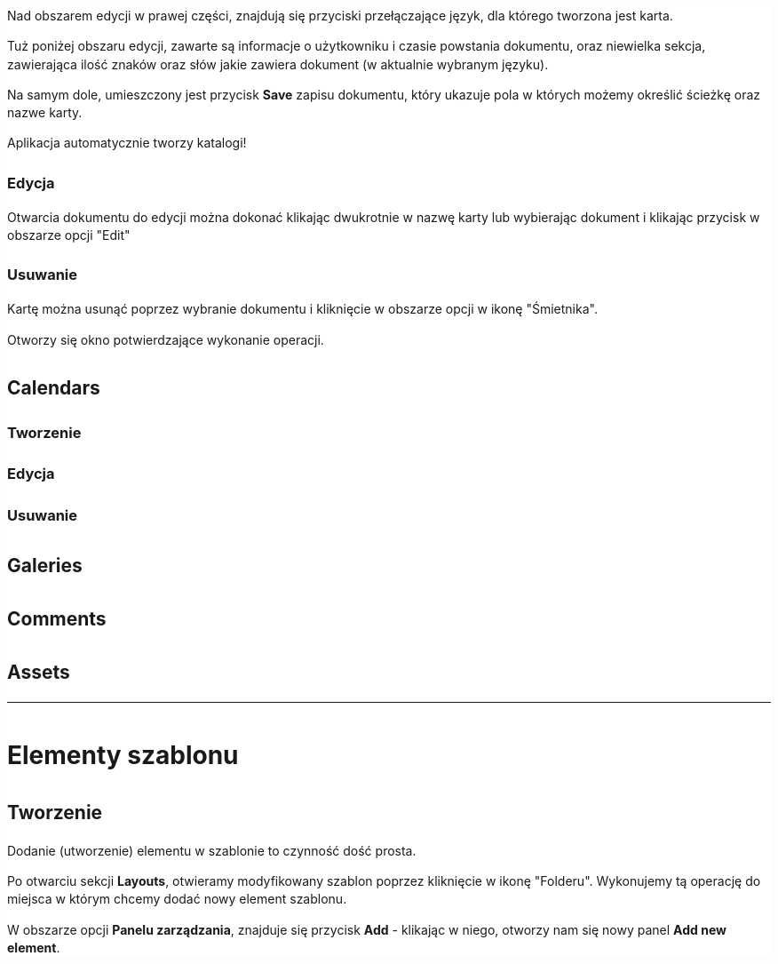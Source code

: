 Nad obszarem edycji w prawej części, znajdują się przyciski przełączające język, dla którego tworzona jest karta.

Tuż poniżej obszaru edycji, zawarte są informacje o użytkowniku i czasie powstania dokumentu, oraz niewielka sekcja, zawierająca ilość znaków oraz słów jakie zawiera dokument (w aktualnie wybranym języku).

Na samym dole, umieszczony jest przycisk **Save** zapisu dokumentu, który ukazuje pola w których możemy określić ścieżkę oraz nazwe karty.

Aplikacja automatycznie tworzy katalogi!

### Edycja

Otwarcia dokumentu do edycji można dokonać klikając dwukrotnie w nazwę karty lub wybierając dokument i klikając przycisk w obszarze opcji "Edit"

### Usuwanie

Kartę można usunąć poprzez wybranie dokumentu i kliknięcie w obszarze opcji w ikonę "Śmietnika".

Otworzy się okno potwierdzające wykonanie operacji.

## Calendars

### Tworzenie

### Edycja

### Usuwanie

## Galeries

## Comments

## Assets

---

# Elementy szablonu

## Tworzenie

Dodanie (utworzenie) elementu w szablonie to czynność dość prosta.

Po otwarciu sekcji **Layouts**, otwieramy modyfikowany szablon poprzez kliknięcie w ikonę "Folderu". Wykonujemy tą operację do miejsca w którym chcemy dodać nowy element szablonu.

W obszarze opcji **Panelu zarządzania**, znajduje się przycisk **Add** - klikając w niego, otworzy nam się nowy panel **Add new element**.
